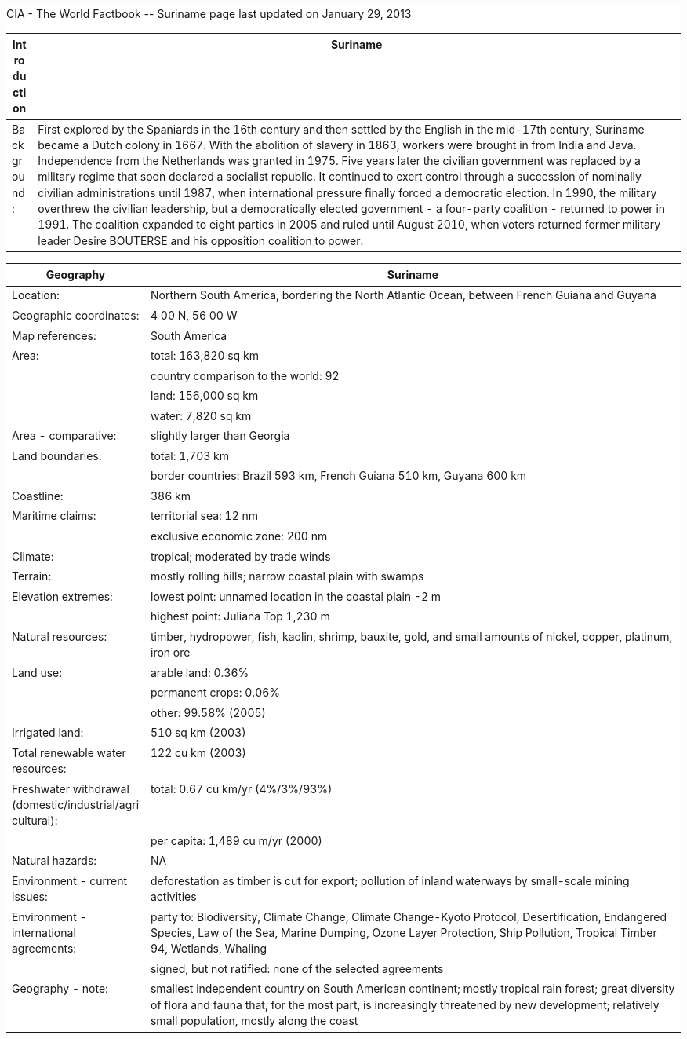 CIA - The World Factbook -- Suriname
page last updated on January 29, 2013


| Introduction | Suriname |
| --- | --- |
| Background: | First explored by the Spaniards in the 16th century and then settled by the English in the mid-17th century, Suriname became a Dutch colony in 1667. With the abolition of slavery in 1863, workers were brought in from India and Java. Independence from the Netherlands was granted in 1975. Five years later the civilian government was replaced by a military regime that soon declared a socialist republic. It continued to exert control through a succession of nominally civilian administrations until 1987, when international pressure finally forced a democratic election. In 1990, the military overthrew the civilian leadership, but a democratically elected government - a four-party coalition - returned to power in 1991. The coalition expanded to eight parties in 2005 and ruled until August 2010, when voters returned former military leader Desire BOUTERSE and his opposition coalition to power. |


| Geography | Suriname |
| --- | --- |
| Location: | Northern South America, bordering the North Atlantic Ocean, between French Guiana and Guyana |
| Geographic coordinates: | 4 00 N, 56 00 W |
| Map references: | South America |
| Area: | total: 163,820 sq km |
| | country comparison to the world: 92 |
| | land: 156,000 sq km |
| | water: 7,820 sq km |
| Area - comparative: | slightly larger than Georgia |
| Land boundaries: | total: 1,703 km |
| | border countries: Brazil 593 km, French Guiana 510 km, Guyana 600 km |
| Coastline: | 386 km |
| Maritime claims: | territorial sea: 12 nm |
| | exclusive economic zone: 200 nm |
| Climate: | tropical; moderated by trade winds |
| Terrain: | mostly rolling hills; narrow coastal plain with swamps |
| Elevation extremes: | lowest point: unnamed location in the coastal plain -2 m |
| | highest point: Juliana Top 1,230 m |
| Natural resources: | timber, hydropower, fish, kaolin, shrimp, bauxite, gold, and small amounts of nickel, copper, platinum, iron ore |
| Land use: | arable land: 0.36% |
| | permanent crops: 0.06% |
| | other: 99.58% (2005) |
| Irrigated land: | 510 sq km (2003) |
| Total renewable water resources: | 122 cu km (2003) |
| Freshwater withdrawal (domestic/industrial/agricultural): | total: 0.67 cu km/yr (4%/3%/93%) |
| | per capita: 1,489 cu m/yr (2000) |
| Natural hazards: | NA |
| Environment - current issues: | deforestation as timber is cut for export; pollution of inland waterways by small-scale mining activities |
| Environment - international agreements: | party to: Biodiversity, Climate Change, Climate Change-Kyoto Protocol, Desertification, Endangered Species, Law of the Sea, Marine Dumping, Ozone Layer Protection, Ship Pollution, Tropical Timber 94, Wetlands, Whaling |
| | signed, but not ratified: none of the selected agreements |
| Geography - note: | smallest independent country on South American continent; mostly tropical rain forest; great diversity of flora and fauna that, for the most part, is increasingly threatened by new development; relatively small population, mostly along the coast |
